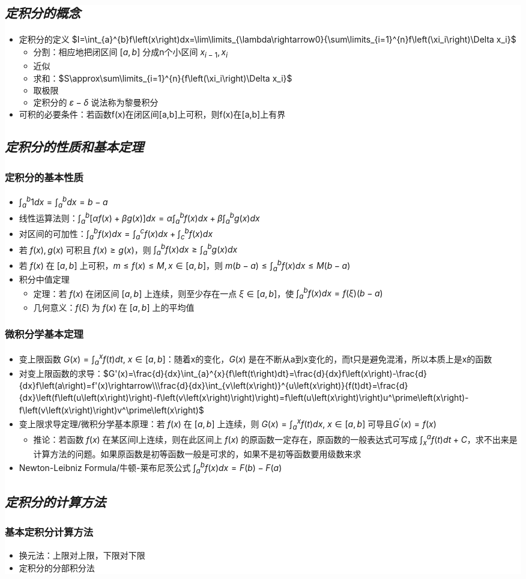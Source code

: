 ## *定积分的概念*

* 定积分的定义 $I=\int_{a}^{b}f\left(x\right)dx=\lim\limits_{\lambda\rightarrow0}{\sum\limits_{i=1}^{n}f\left(\xi_i\right)\Delta x_i}$
  * 分割：相应地把闭区间 $[a,b]$ 分成n个小区间 $x_{i-1},x_i$
  * 近似
  * 求和：$S\approx\sum\limits_{i=1}^{n}{f\left(\xi_i\right)\Delta x_i}$
  * 取极限
  * 定积分的 $\varepsilon-\delta$ 说法称为黎曼积分
* 可积的必要条件：若函数f(x)在闭区间[a,b]上可积，则f(x)在[a,b]上有界

## *定积分的性质和基本定理*

### 定积分的基本性质

* $\int_{a}^{b}{1dx}=\int_{a}^{b}{dx}=b-a$
* 线性运算法则：$\int_{a}^{b}{\left[\alpha f\left(x\right)+\beta g\left(x\right)\right]dx}=\alpha\int_{a}^{b}{f\left(x\right)dx}+\beta\int_{a}^{b}{g\left(x\right)dx}$
* 对区间的可加性：$\int_{a}^{b}{f(x)dx}=\int_{a}^{c}{f\left(x\right)dx}+\int_{c}^{b}{f\left(x\right)dx}$
* 若 $f(x), g(x)$ 可积且 $f\left(x\right)\geq g\left(x\right)$，则 $\int_{a}^{b}f{(x)dx}\geq\int_{a}^{b}{g(x)dx}$
* 若 $f(x)$ 在 $[a,b]$ 上可积，$m\le f\left(x\right)\le M,x\in\left[a,b\right]$，则 $m\left(b-a\right)\le\int_{a}^{b}{f\left(x\right)dx}\le M\left(b-a\right)$
* 积分中值定理  
  * 定理：若 $f(x)$ 在闭区间 $[a,b]$ 上连续，则至少存在一点 $\xi\in\left[a,b\right]$，使 $\int_{a}^{b}{f(x)dx}=f\left(\xi\right)\left(b-a\right)$
  * 几何意义：$f\left(\xi\right)$ 为 $f(x)$ 在 $[a,b]$ 上的平均值

### 微积分学基本定理

* 变上限函数 $G\left(x\right)=\int_{a}^{x}{f\left(t\right)dt},\ x\in\left[a,b\right]$：随着x的变化，$G\left(x\right)$ 是在不断从a到x变化的，而t只是避免混淆，所以本质上是x的函数
* 对变上限函数的求导：$G'(x)=\frac{d}{dx}\int_{a}^{x}{f\left(t\right)dt}=\frac{d}{dx}f\left(x\right)-\frac{d}{dx}f\left(a\right)=f'(x)\rightarrow\\\frac{d}{dx}\int_{v\left(x\right)}^{u\left(x\right)}{f(t)dt}=\frac{d}{dx}\left(f\left(u\left(x\right)\right)-f\left(v\left(x\right)\right)\right)=f\left(u\left(x\right)\right)u^\prime\left(x\right)-f\left(v\left(x\right)\right)v^\prime\left(x\right)$
* 变上限求导定理/微积分学基本原理：若 $f(x)$ 在 $[a,b]$ 上连续，则 $G\left(x\right)=\int_{a}^{x}{f\left(t\right)dx},\ x\in\left[a,b\right]$ 可导且$G^\prime\left(x\right)=f\left(x\right)$
  * 推论：若函数 $f(x)$ 在某区间I上连续，则在此区间上 $f(x)$ 的原函数一定存在，原函数的一般表达式可写成 $\int_{x}^{a}{f\left(t\right)dt}+C$，求不出来是计算方法的问题。如果原函数是初等函数一般是可求的，如果不是初等函数要用级数来求
* Newton-Leibniz Formula/牛顿-莱布尼茨公式 $\int_{a}^{b}{f\left(x\right)dx}=F\left(b\right)-F\left(a\right)$

## *定积分的计算方法*

### 基本定积分计算方法

* 换元法：上限对上限，下限对下限
* 定积分的分部积分法
